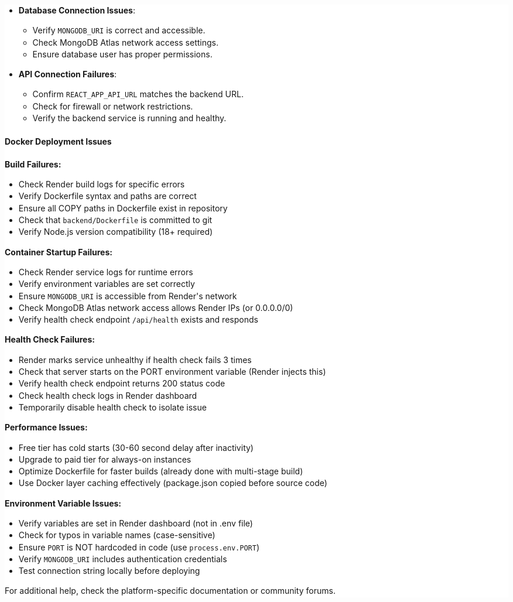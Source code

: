 - **Database Connection Issues**:
  - Verify `MONGODB_URI` is correct and accessible.
  - Check MongoDB Atlas network access settings.
  - Ensure database user has proper permissions.

- **API Connection Failures**:
  - Confirm `REACT_APP_API_URL` matches the backend URL.
  - Check for firewall or network restrictions.
  - Verify the backend service is running and healthy.

#### Docker Deployment Issues

**Build Failures:**
- Check Render build logs for specific errors
- Verify Dockerfile syntax and paths are correct
- Ensure all COPY paths in Dockerfile exist in repository
- Check that `backend/Dockerfile` is committed to git
- Verify Node.js version compatibility (18+ required)

**Container Startup Failures:**
- Check Render service logs for runtime errors
- Verify environment variables are set correctly
- Ensure `MONGODB_URI` is accessible from Render's network
- Check MongoDB Atlas network access allows Render IPs (or 0.0.0.0/0)
- Verify health check endpoint `/api/health` exists and responds

**Health Check Failures:**
- Render marks service unhealthy if health check fails 3 times
- Check that server starts on the PORT environment variable (Render injects this)
- Verify health check endpoint returns 200 status code
- Check health check logs in Render dashboard
- Temporarily disable health check to isolate issue

**Performance Issues:**
- Free tier has cold starts (30-60 second delay after inactivity)
- Upgrade to paid tier for always-on instances
- Optimize Dockerfile for faster builds (already done with multi-stage build)
- Use Docker layer caching effectively (package.json copied before source code)

**Environment Variable Issues:**
- Verify variables are set in Render dashboard (not in .env file)
- Check for typos in variable names (case-sensitive)
- Ensure `PORT` is NOT hardcoded in code (use `process.env.PORT`)
- Verify `MONGODB_URI` includes authentication credentials
- Test connection string locally before deploying

For additional help, check the platform-specific documentation or community forums.